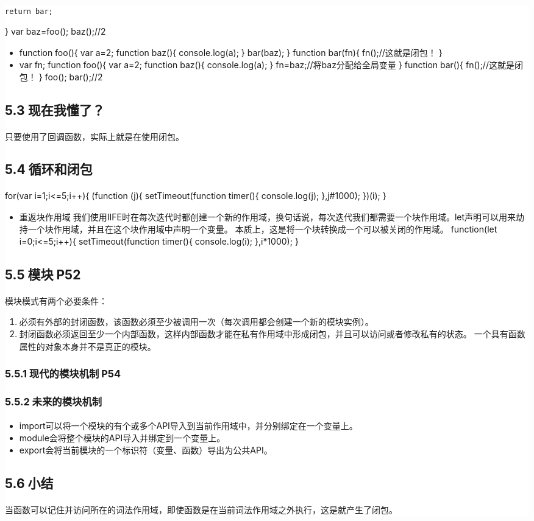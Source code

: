     return bar;
}
var baz=foo();
baz();//2
- function foo(){
    var a=2;
    function baz(){
        console.log(a);
    }
    bar(baz);
}
function bar(fn){
    fn();//这就是闭包！
}
- var fn;
function foo(){
    var a=2;
    function baz(){
        console.log(a);
    }
    fn=baz;//将baz分配给全局变量
}
function bar(){
    fn();//这就是闭包！
}
foo();
bar();//2
## 5.3 现在我懂了？
只要使用了回调函数，实际上就是在使用闭包。
## 5.4 循环和闭包
for(var i=1;i<=5;i++){
    (function (j){
        setTimeout(function timer(){
            console.log(j);
        },j#1000);
    })(i);
}
- 重返块作用域
我们使用IIFE时在每次迭代时都创建一个新的作用域，换句话说，每次迭代我们都需要一个块作用域。let声明可以用来劫持一个块作用域，并且在这个块作用域中声明一个变量。
本质上，这是将一个块转换成一个可以被关闭的作用域。
function(let i=0;i<=5;i++){
    setTimeout(function timer(){
        console.log(i);
    },i*1000);
}
## 5.5 模块 P52
模块模式有两个必要条件：
1. 必须有外部的封闭函数，该函数必须至少被调用一次（每次调用都会创建一个新的模块实例）。
2. 封闭函数必须返回至少一个内部函数，这样内部函数才能在私有作用域中形成闭包，并且可以访问或者修改私有的状态。
一个具有函数属性的对象本身并不是真正的模块。
### 5.5.1 现代的模块机制 P54
### 5.5.2 未来的模块机制
- import可以将一个模块的有个或多个API导入到当前作用域中，并分别绑定在一个变量上。
- module会将整个模块的API导入并绑定到一个变量上。
- export会将当前模块的一个标识符（变量、函数）导出为公共API。
## 5.6 小结
当函数可以记住并访问所在的词法作用域，即使函数是在当前词法作用域之外执行，这是就产生了闭包。
